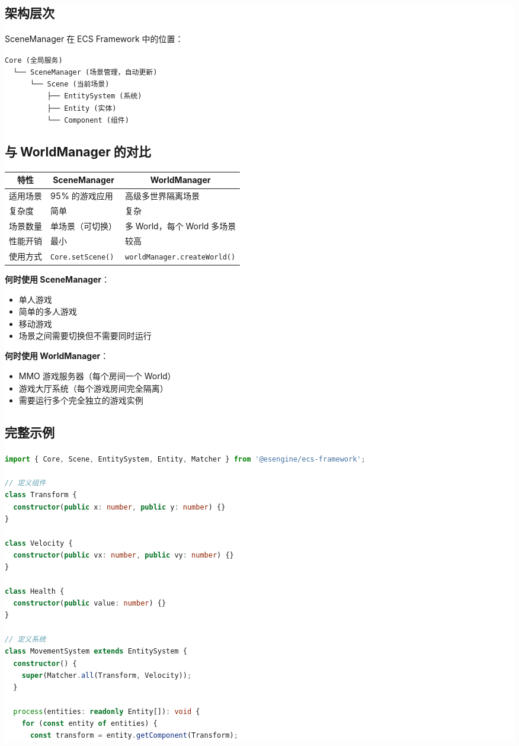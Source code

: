 ## 架构层次

SceneManager 在 ECS Framework 中的位置：

```
Core (全局服务)
  └── SceneManager (场景管理，自动更新)
      └── Scene (当前场景)
          ├── EntitySystem (系统)
          ├── Entity (实体)
          └── Component (组件)
```

## 与 WorldManager 的对比

| 特性 | SceneManager | WorldManager |
|------|--------------|--------------|
| 适用场景 | 95% 的游戏应用 | 高级多世界隔离场景 |
| 复杂度 | 简单 | 复杂 |
| 场景数量 | 单场景（可切换） | 多 World，每个 World 多场景 |
| 性能开销 | 最小 | 较高 |
| 使用方式 | `Core.setScene()` | `worldManager.createWorld()` |

**何时使用 SceneManager**：
- 单人游戏
- 简单的多人游戏
- 移动游戏
- 场景之间需要切换但不需要同时运行

**何时使用 WorldManager**：
- MMO 游戏服务器（每个房间一个 World）
- 游戏大厅系统（每个游戏房间完全隔离）
- 需要运行多个完全独立的游戏实例

## 完整示例

```typescript
import { Core, Scene, EntitySystem, Entity, Matcher } from '@esengine/ecs-framework';

// 定义组件
class Transform {
  constructor(public x: number, public y: number) {}
}

class Velocity {
  constructor(public vx: number, public vy: number) {}
}

class Health {
  constructor(public value: number) {}
}

// 定义系统
class MovementSystem extends EntitySystem {
  constructor() {
    super(Matcher.all(Transform, Velocity));
  }

  process(entities: readonly Entity[]): void {
    for (const entity of entities) {
      const transform = entity.getComponent(Transform);
```